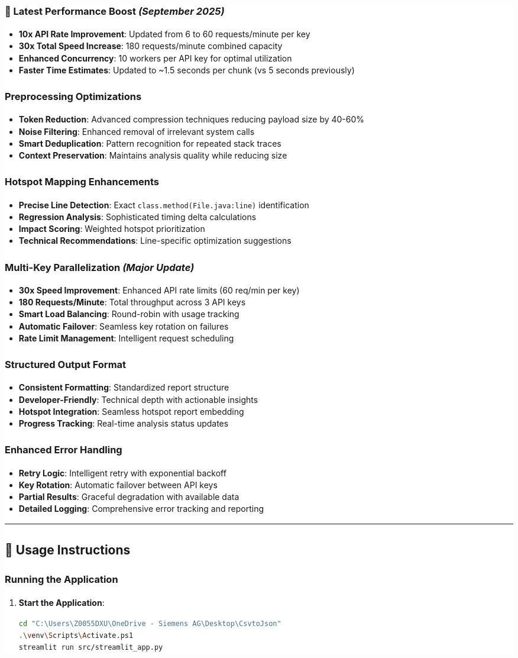 ### **🚀 Latest Performance Boost** *(September 2025)*
- **10x API Rate Improvement**: Updated from 6 to 60 requests/minute per key
- **30x Total Speed Increase**: 180 requests/minute combined capacity
- **Enhanced Concurrency**: 10 workers per API key for optimal utilization
- **Faster Time Estimates**: Updated to ~1.5 seconds per chunk (vs 5 seconds previously)

### **Preprocessing Optimizations**
- **Token Reduction**: Advanced compression techniques reducing payload size by 40-60%
- **Noise Filtering**: Enhanced removal of irrelevant system calls
- **Smart Deduplication**: Pattern recognition for repeated stack traces
- **Context Preservation**: Maintains analysis quality while reducing size

### **Hotspot Mapping Enhancements**
- **Precise Line Detection**: Exact `class.method(File.java:line)` identification
- **Regression Analysis**: Sophisticated timing delta calculations
- **Impact Scoring**: Weighted hotspot prioritization
- **Technical Recommendations**: Line-specific optimization suggestions

### **Multi-Key Parallelization** *(Major Update)*
- **30x Speed Improvement**: Enhanced API rate limits (60 req/min per key)
- **180 Requests/Minute**: Total throughput across 3 API keys
- **Smart Load Balancing**: Round-robin with usage tracking
- **Automatic Failover**: Seamless key rotation on failures
- **Rate Limit Management**: Intelligent request scheduling

### **Structured Output Format**
- **Consistent Formatting**: Standardized report structure
- **Developer-Friendly**: Technical depth with actionable insights
- **Hotspot Integration**: Seamless hotspot report embedding
- **Progress Tracking**: Real-time analysis status updates

### **Enhanced Error Handling**
- **Retry Logic**: Intelligent retry with exponential backoff
- **Key Rotation**: Automatic failover between API keys
- **Partial Results**: Graceful degradation with available data
- **Detailed Logging**: Comprehensive error tracking and reporting

---

## 🚀 Usage Instructions

### **Running the Application**

1. **Start the Application**:
   ```bash
   cd "C:\Users\Z0055DXU\OneDrive - Siemens AG\Desktop\CsvtoJson"
   .\venv\Scripts\Activate.ps1
   streamlit run src/streamlit_app.py
   ```
